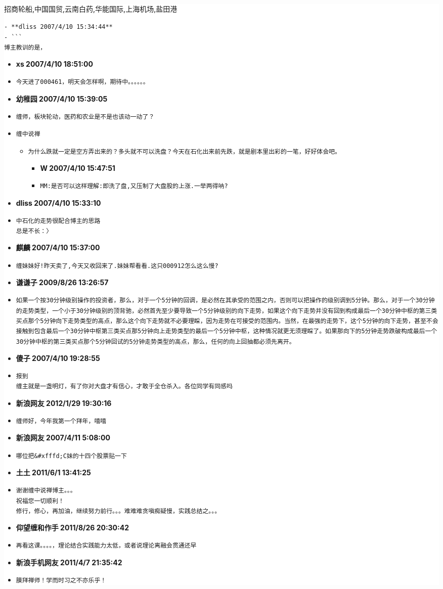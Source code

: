   招商轮船,中国国贸,云南白药,华能国际,上海机场,盐田港
  ```
- **dliss 2007/4/10 15:34:44**
- ```
  博主教训的是，
  ```
- **xs 2007/4/10 18:51:00**
- ```
  今天进了000461，明天会怎样啊，期待中。。。。。。
  ```
- **幼稚园 2007/4/10 15:39:05**
- ```
  缠师，板块轮动，医药和农业是不是也该动一动了？
  ```
- ```
  缠中说禅
  ```
   - ```
     为什么跌就一定是空方弄出来的？多头就不可以洗盘？今天在石化出来前先跌，就是剧本里出彩的一笔，好好体会吧。
     ```
      - **W 2007/4/10 15:47:51**
      - ```
        MM:是否可以这样理解:即洗了盘,又压制了大盘股的上涨.一举两得呐?
        ```
- **dliss 2007/4/10 15:33:10**
- ```
  中石化的走势很配合博主的思路
  总是不长：〉
  ```
- **麒麟 2007/4/10 15:37:00**
- ```
  缠妹妹好!昨天卖了,今天又收回来了.妹妹帮看看.这只000912怎么这么慢?
  ```
- **谦谦子 2009/8/26 13:26:57**
- ```
  如果一个按30分钟级别操作的投资者，那么，对于一个5分钟的回调，是必然在其承受的范围之内，否则可以把操作的级别调到5分钟。那么，对于一个30分钟的走势类型，一个小于30分钟级别的顶背驰，必然首先至少要导致一个5分钟级别的向下走势，如果这个向下走势并没有回到构成最后一个30分钟中枢的第三类买点那个5分钟向下走势类型的高点，那么这个向下走势就不必要理睬，因为走势在可接受的范围内。当然，在最强的走势下，这个5分钟的向下走势，甚至不会接触到包含最后一个30分钟中枢第三类买点那5分钟向上走势类型的最后一个5分钟中枢，这种情况就更无须理睬了。如果那向下的5分钟走势跌破构成最后一个30分钟中枢的第三类买点那个5分钟回试的5分钟走势类型的高点，那么，任何的向上回抽都必须先离开。
  ```
- **傻子 2007/4/10 19:28:55**
- ```
  报到
  缠主就是一盏明灯，有了你对大盘才有信心，才敢于全仓杀入。各位同学有同感吗
  ```
- **新浪网友 2012/1/29 19:30:16**
- ```
  缠师好，今年我第一个拜年，嘻嘻
  ```
- **新浪网友 2007/4/11 5:08:00**
- ```
  哪位把&#xfffd;C妹的十四个股票贴一下
  ```
- **土土 2011/6/1 13:41:25**
- ```
  谢谢缠中说禅博主。。。
  祝福您一切顺利！
  修行，修心，再加油，继续努力前行。。。难难难贪嗔痴疑慢，实践总结之。。。
  ```
- **仰望缠和作手 2011/8/26 20:30:42**
- ```
  再看这课。。。。，理论结合实践能力太低，或者说理论离融会贯通还早
  ```
- **新浪手机网友 2011/4/7 21:35:42**
- ```
  膜拜禅师！学而时习之不亦乐乎！
  ```